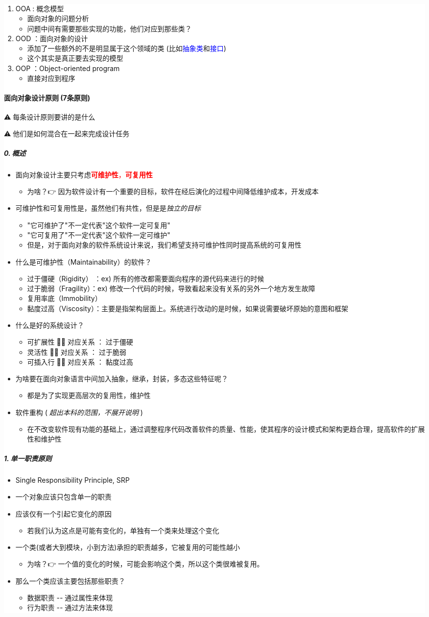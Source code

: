 1. OOA : 概念模型
   - 面向对象的问题分析
   - 问题中间有需要那些实现的功能，他们对应到那些类？
2. OOD ：面向对象的设计
   - 添加了一些额外的不是明显属于这个领域的类 (比如<span style="color:blue">抽象类</span>和<span style="color:blue">接口</span>)
   - 这个其实是真正要去实现的模型
3. OOP ：Object-oriented program
   - 直接对应到程序



#### 面向对象设计原则 (7条原则)

⚠️ 每条设计原则要讲的是什么

⚠️ 他们是如何混合在一起来完成设计任务

##### 0. 概述

- 面向对象设计主要只考虑<span style="color:red">**可维护性**，**可复用性**</span>
  - 为啥？👉 因为软件设计有一个重要的目标，软件在经后演化的过程中间降低维护成本，开发成本
- 可维护性和可复用性是，虽然他们有共性，但是是*独立的目标*
  - "它可维护了"不一定代表"这个软件一定可复用"
  - "它可复用了"不一定代表"这个软件一定可维护"
  - 但是，对于面向对象的软件系统设计来说，我们希望支持可维护性同时提高系统的可复用性
- 什么是可维护性（Maintainability）的软件？
  - 过于僵硬（Rigidity） ：ex) 所有的修改都需要面向程序的源代码来进行的时候
  - 过于脆弱（Fragility）：ex) 修改一个代码的时候，导致看起来没有关系的另外一个地方发生故障
  - 复用率底（Immobility）
  - 黏度过高（Viscosity）：主要是指架构层面上。系统进行改动的是时候，如果说需要破坏原始的意图和框架

- 什么是好的系统设计？
  - 可扩展性 💁🏻 对应关系 ： 过于僵硬
  - 灵活性 💁🏻 对应关系 ： 过于脆弱
  - 可插入行 💁🏻 对应关系 ： 黏度过高
- 为啥要在面向对象语言中间加入抽象，继承，封装，多态这些特征呢？
  - 都是为了实现更高层次的复用性，维护性
- 软件重构 ( *超出本科的范围，不展开说明* )
  - 在不改变软件现有功能的基础上，通过调整程序代码改善软件的质量、性能，使其程序的设计模式和架构更趋合理，提高软件的扩展性和维护性



##### 1. 单一职责原则

- Single Responsibility Principle, SRP

- 一个对象应该只包含单一的职责

- 应该仅有一个引起它变化的原因
  - 若我们认为这点是可能有变化的，单独有一个类来处理这个变化

- 一个类(或者大到模块，小到方法)承担的职责越多，它被复用的可能性越小
  - 为啥？👉 一个值的变化的时候，可能会影响这个类，所以这个类很难被复用。

- 那么一个类应该主要包括那些职责？
  - 数据职责 -- 通过属性来体现
  - 行为职责 -- 通过方法来体现
